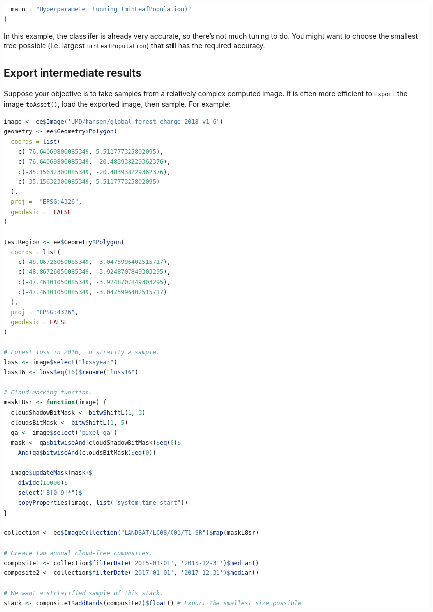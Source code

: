 ``` r
  main = "Hyperparameter tunning (minLeafPopulation)"
)
```

In this example, the classiifer is already very accurate, so there’s not
much tuning to do. You might want to choose the smallest tree possible
(i.e. largest `minLeafPopulation`) that still has the required accuracy.

**Export** intermediate results
-------------------------------

Suppose your objective is to take samples from a relatively complex
computed image. It is often more efficient to `Export` the image
`toAsset()`, load the exported image, then sample. For example:

``` r
image <- ee$Image('UMD/hansen/global_forest_change_2018_v1_6')
geometry <- ee$Geometry$Polygon(
  coords = list(
    c(-76.64069800085349, 5.511777325802095),
    c(-76.64069800085349, -20.483938229362376),
    c(-35.15632300085349, -20.483938229362376),
    c(-35.15632300085349, 5.511777325802095)
  ),
  proj =  "EPSG:4326",
  geodesic =  FALSE
)

testRegion <- ee$Geometry$Polygon(
  coords = list(
    c(-48.86726050085349, -3.0475996402515717),
    c(-48.86726050085349, -3.9248707849303295),
    c(-47.46101050085349, -3.9248707849303295),
    c(-47.46101050085349, -3.0475996402515717)
  ),
  proj = "EPSG:4326",
  geodesic = FALSE
)

# Forest loss in 2016, to stratify a sample.
loss <- image$select("lossyear")
loss16 <- loss$eq(16)$rename("loss16")

# Cloud masking function.
maskL8sr <- function(image) {
  cloudShadowBitMask <- bitwShiftL(1, 3)
  cloudsBitMask <- bitwShiftL(1, 5)
  qa <- image$select('pixel_qa')
  mask <- qa$bitwiseAnd(cloudShadowBitMask)$eq(0)$
    And(qa$bitwiseAnd(cloudsBitMask)$eq(0))
  
  image$updateMask(mask)$
    divide(10000)$
    select("B[0-9]*")$
    copyProperties(image, list("system:time_start"))
}

collection <- ee$ImageCollection("LANDSAT/LC08/C01/T1_SR")$map(maskL8sr)

# Create two annual cloud-free composites.
composite1 <- collection$filterDate('2015-01-01', '2015-12-31')$median()
composite2 <- collection$filterDate('2017-01-01', '2017-12-31')$median()

# We want a strtatified sample of this stack.
stack <- composite1$addBands(composite2)$float() # Export the smallest size possible.
```